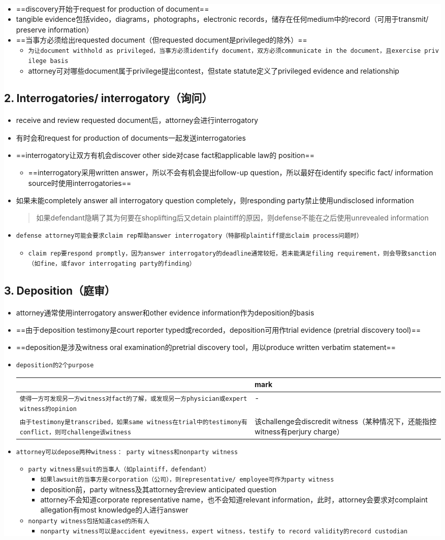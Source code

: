 - ==discovery开始于request for production of document==
- tangible evidence包括video，diagrams，photographs，electronic records，储存在任何medium中的record（可用于transmit/ preserve information）
- ==当事方必须给出requested document（但requested document是privileged的除外）==
  - `为让document withhold as privileged，当事方必须identify document，双方必须communicate in the document，且exercise privilege basis`
  - attorney可对哪些document属于privilege提出contest，但state statute定义了privileged evidence and relationship

## 2. Interrogatories/ interrogatory（询问）

- receive and review requested document后，attorney会进行interrogatory

- 有时会和request for production of documents一起发送interrogatories 

- ==interrogatory让双方有机会discover other side对case fact和applicable law的 position==

  - ==interrogatory采用written answer，所以不会有机会提出follow-up question，所以最好在identify specific fact/ information source时使用interrogatories==

- 如果未能completely answer all interrogatory question completely，则responding party禁止使用undisclosed information

  > 如果defendant隐瞒了其为何要在shoplifting后又detain plaintiff的原因，则defense不能在之后使用unrevealed information

- `defense attorney可能会要求claim rep帮助answer interrogatory（特鄙视plaintiff提出claim process问题时）`
  
  - `claim rep要respond promptly，因为answer interrogatory的deadline通常较短，若未能满足filing requirement，则会导致sanction（如fine，或favor interrogating party的finding）`

## 3. Deposition（庭审）

- attorney通常使用interrogatory answer和other evidence information作为deposition的basis

- ==由于deposition testimony是court reporter typed或recorded，deposition可用作trial evidence (pretrial discovery tool)==

- ==deposition是涉及witness oral examination的pretrial discovery tool，用以produce written verbatim statement==

- `deposition的2个purpose`

  |                                                              | mark                                                         |
  | ------------------------------------------------------------ | ------------------------------------------------------------ |
  | `使得一方可发现另一方witness对fact的了解，或发现另一方physician或expert witness的opinion` | -                                                            |
  | `由于testimony是transcribed，如果same witness在trial中的testimony有conflict，则可challenge该witness` | 该challenge会discredit witness（某种情况下，还能指控witness有perjury charge） |

- `attorney可以depose两种witness： party witness和nonparty witness`
  - `party witness是suit的当事人（如plaintiff，defendant）`
    - `如果lawsuit的当事方是corporation（公司），则representative/ employee可作为party witness`
    - deposition前，party witness及其attorney会review anticipated question
    - attorney不会知道corporate representative name，也不会知道relevant information，此时，attorney会要求对complaint allegation有most knowledge的人进行answer
  - `nonparty witness包括知道case的所有人`
    - `nonparty witness可以是accident eyewitness，expert witness，testify to record validity的record custodian`
